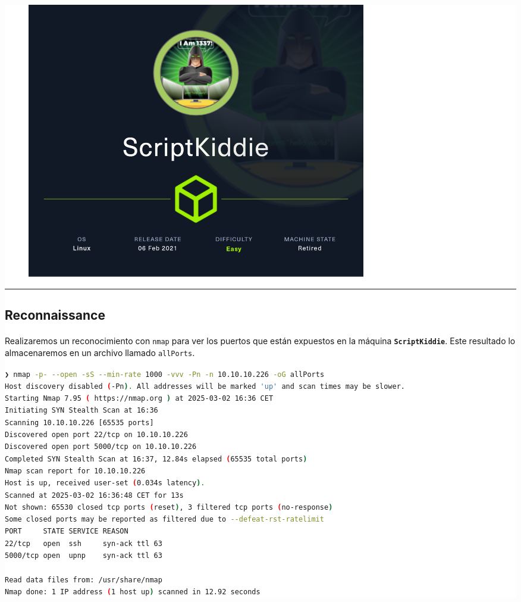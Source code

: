 <figure><img src="../../.gitbook/assets/ScriptKiddie.png" alt="" width="563"><figcaption></figcaption></figure>

***

## Reconnaissance

Realizaremos un reconocimiento con `nmap` para ver los puertos que están expuestos en la máquina **`ScriptKiddie`**. Este resultado lo almacenaremos en un archivo llamado `allPorts`.

```bash
❯ nmap -p- --open -sS --min-rate 1000 -vvv -Pn -n 10.10.10.226 -oG allPorts
Host discovery disabled (-Pn). All addresses will be marked 'up' and scan times may be slower.
Starting Nmap 7.95 ( https://nmap.org ) at 2025-03-02 16:36 CET
Initiating SYN Stealth Scan at 16:36
Scanning 10.10.10.226 [65535 ports]
Discovered open port 22/tcp on 10.10.10.226
Discovered open port 5000/tcp on 10.10.10.226
Completed SYN Stealth Scan at 16:37, 12.84s elapsed (65535 total ports)
Nmap scan report for 10.10.10.226
Host is up, received user-set (0.034s latency).
Scanned at 2025-03-02 16:36:48 CET for 13s
Not shown: 65530 closed tcp ports (reset), 3 filtered tcp ports (no-response)
Some closed ports may be reported as filtered due to --defeat-rst-ratelimit
PORT     STATE SERVICE REASON
22/tcp   open  ssh     syn-ack ttl 63
5000/tcp open  upnp    syn-ack ttl 63

Read data files from: /usr/share/nmap
Nmap done: 1 IP address (1 host up) scanned in 12.92 seconds
```